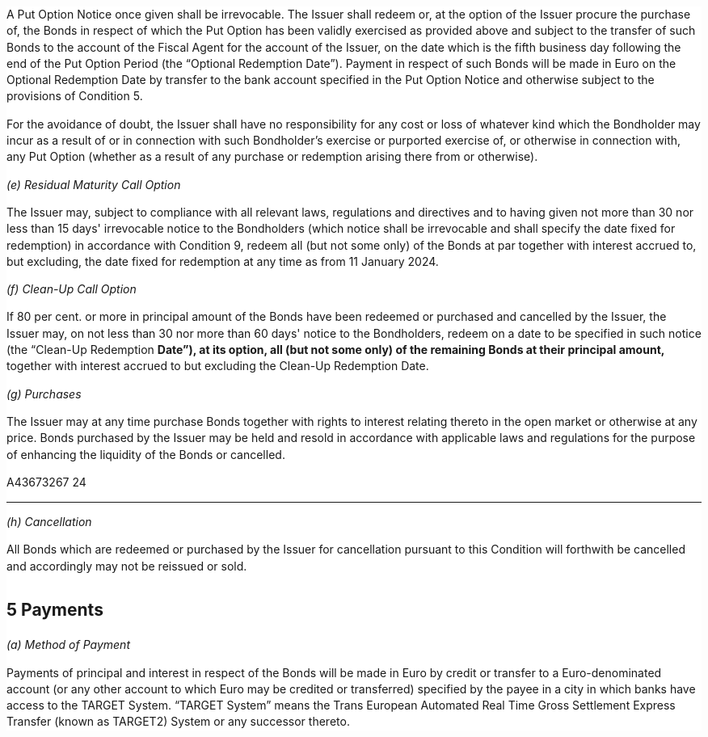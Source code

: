 A Put Option Notice once given shall be irrevocable. The Issuer shall redeem or, at the option
of the Issuer procure the purchase of, the Bonds in respect of which the Put Option has been
validly exercised as provided above and subject to the transfer of such Bonds to the account of
the Fiscal Agent for the account of the Issuer, on the date which is the fifth business day
following the end of the Put Option Period (the “Optional Redemption Date”). Payment in
respect of such Bonds will be made in Euro on the Optional Redemption Date by transfer to
the bank account specified in the Put Option Notice and otherwise subject to the provisions of
Condition 5.

For the avoidance of doubt, the Issuer shall have no responsibility for any cost or loss of
whatever kind which the Bondholder may incur as a result of or in connection with such
Bondholder’s exercise or purported exercise of, or otherwise in connection with, any Put
Option (whether as a result of any purchase or redemption arising there from or otherwise).

_(e)_ _Residual Maturity Call Option_

The Issuer may, subject to compliance with all relevant laws, regulations and directives and to
having given not more than 30 nor less than 15 days' irrevocable notice to the Bondholders
(which notice shall be irrevocable and shall specify the date fixed for redemption) in
accordance with Condition 9, redeem all (but not some only) of the Bonds at par together with
interest accrued to, but excluding, the date fixed for redemption at any time as from 11 January
2024.

_(f)_ _Clean-Up Call Option_

If 80 per cent. or more in principal amount of the Bonds have been redeemed or purchased and
cancelled by the Issuer, the Issuer may, on not less than 30 nor more than 60 days' notice to the
Bondholders, redeem on a date to be specified in such notice (the “Clean-Up Redemption
**Date”), at its option, all (but not some only) of the remaining Bonds at their principal amount,**
together with interest accrued to but excluding the Clean-Up Redemption Date.

_(g)_ _Purchases_

The Issuer may at any time purchase Bonds together with rights to interest relating thereto in
the open market or otherwise at any price. Bonds purchased by the Issuer may be held and
resold in accordance with applicable laws and regulations for the purpose of enhancing the
liquidity of the Bonds or cancelled.

A43673267
24


-----

_(h)_ _Cancellation_

All Bonds which are redeemed or purchased by the Issuer for cancellation pursuant to this
Condition will forthwith be cancelled and accordingly may not be reissued or sold.

## 5 Payments

_(a)_ _Method of Payment_

Payments of principal and interest in respect of the Bonds will be made in Euro by credit or
transfer to a Euro-denominated account (or any other account to which Euro may be credited or
transferred) specified by the payee in a city in which banks have access to the TARGET
System. “TARGET System” means the Trans European Automated Real Time Gross
Settlement Express Transfer (known as TARGET2) System or any successor thereto.
